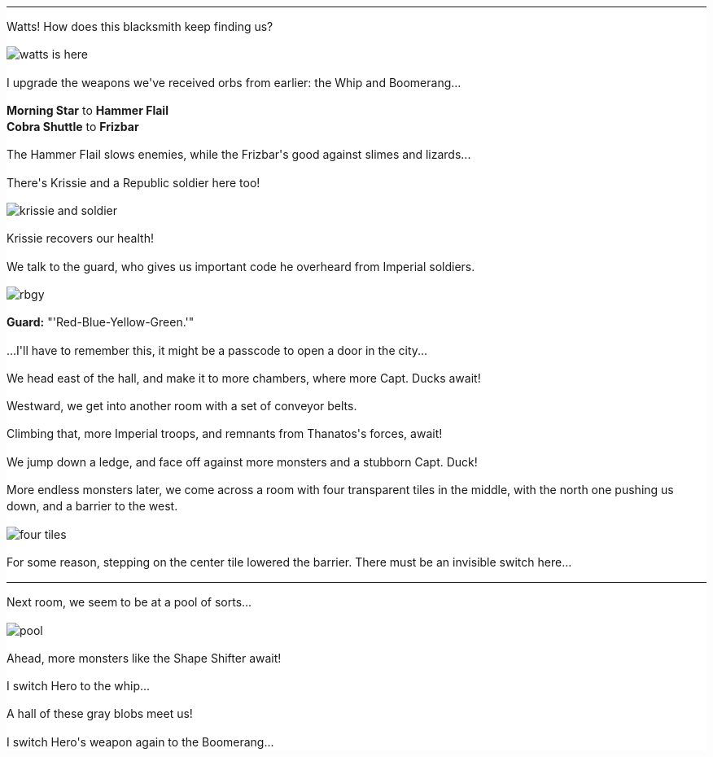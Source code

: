 <a name="2"></a>

---

Watts! How does this blacksmith keep finding us?

<img src="https://i.imgur.com/5ySPy4N.png" alt="watts is here" width="360" height="270" id="liveblog" />

I upgrade the weapons we've received orbs from earlier: the Whip and Boomerang...

**Morning Star** to **Hammer Flail**<br/>
**Cobra Shuttle** to **Frizbar**

The Hammer Flail slows enemies, while the Frizbar's good against slimes and lizards...

There's Krissie and a Republic soldier here too!

<img src="https://i.imgur.com/VnU3Ubo.png" alt="krissie and soldier" width="360" height="270" id="liveblog" />

Krissie recovers our health!

We talk to the guard, who gives us important code he overheard from Imperial soldiers.

<img src="https://i.imgur.com/EXLUSEb.png" alt="rbgy" width="360" height="270" id="liveblog" />

**Guard:** "'Red-Blue-Yellow-Green.'"

...I'll have to remember this, it might be a passcode to open a door in the city...

We head east of the hall, and make it to more chambers, where more Capt. Ducks await!

Westward, we get into another room with a set of conveyor belts.

Climbing that, more Imperial troops, and remnants from Thanatos's forces, await!

We jump down a ledge, and face off against more monsters and a stubborn Capt. Duck!

More endless monsters later, we come across a room with four transparent tiles in the middle, with the north one pushing us down, and a barrier to the west.

<img src="https://i.imgur.com/5tLE9L8.png" alt="four tiles" width="360" height="270" id="liveblog" />

For some reason, stepping on the center tile lowered the barrier. There must be an invisible switch here...

<a name="3"></a>

---

Next room, we seem to be at a pool of sorts...

<img src="https://i.imgur.com/E5ygL4h.png" alt="pool" width="360" height="270" id="liveblog" />

Ahead, more monsters like the Shape Shifter await!

I switch Hero to the whip...

A hall of these gray blobs meet us!

I switch Hero's weapon again to the Boomerang...
